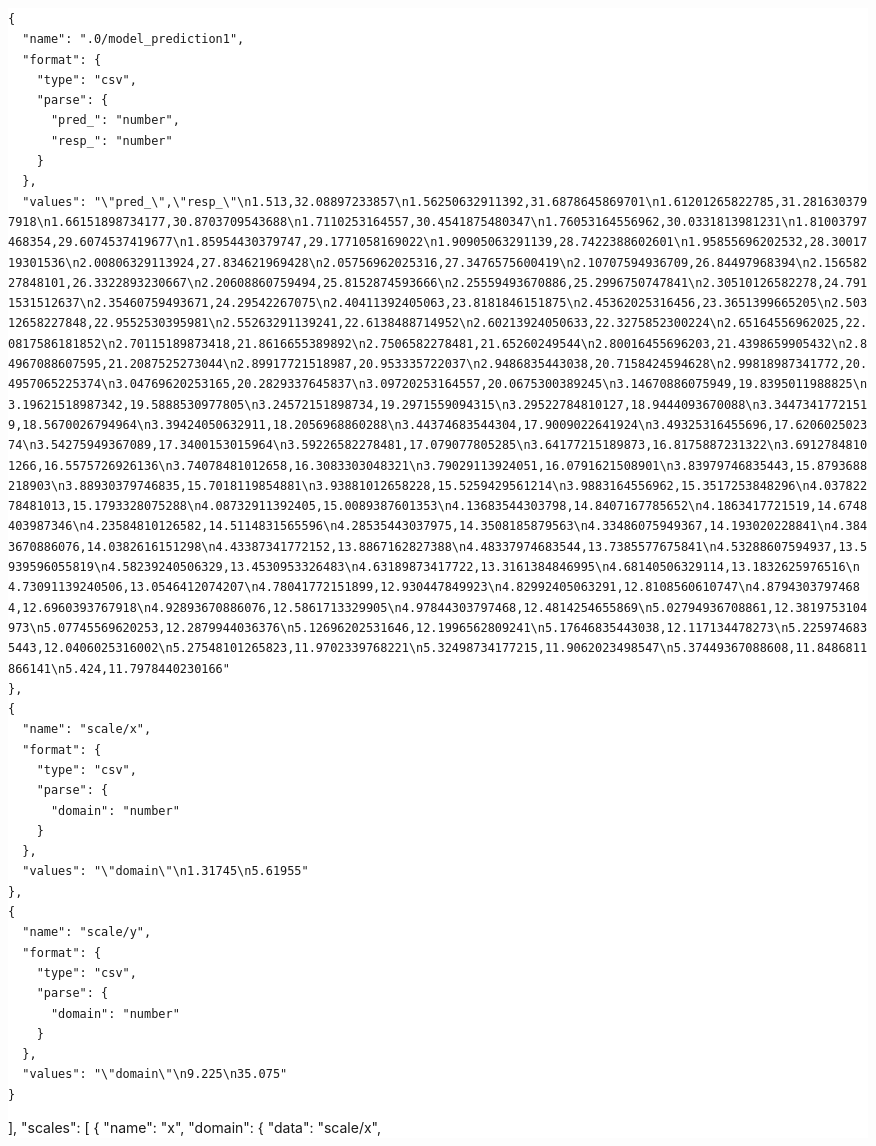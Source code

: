    {
      "name": ".0/model_prediction1",
      "format": {
        "type": "csv",
        "parse": {
          "pred_": "number",
          "resp_": "number"
        }
      },
      "values": "\"pred_\",\"resp_\"\n1.513,32.08897233857\n1.56250632911392,31.6878645869701\n1.61201265822785,31.2816303797918\n1.66151898734177,30.8703709543688\n1.7110253164557,30.4541875480347\n1.76053164556962,30.0331813981231\n1.81003797468354,29.6074537419677\n1.85954430379747,29.1771058169022\n1.90905063291139,28.7422388602601\n1.95855696202532,28.3001719301536\n2.00806329113924,27.834621969428\n2.05756962025316,27.3476575600419\n2.10707594936709,26.84497968394\n2.15658227848101,26.3322893230667\n2.20608860759494,25.8152874593666\n2.25559493670886,25.2996750747841\n2.30510126582278,24.7911531512637\n2.35460759493671,24.29542267075\n2.40411392405063,23.8181846151875\n2.45362025316456,23.3651399665205\n2.50312658227848,22.9552530395981\n2.55263291139241,22.6138488714952\n2.60213924050633,22.3275852300224\n2.65164556962025,22.0817586181852\n2.70115189873418,21.8616655389892\n2.7506582278481,21.65260249544\n2.80016455696203,21.4398659905432\n2.84967088607595,21.2087525273044\n2.89917721518987,20.953335722037\n2.9486835443038,20.7158424594628\n2.99818987341772,20.4957065225374\n3.04769620253165,20.2829337645837\n3.09720253164557,20.0675300389245\n3.14670886075949,19.8395011988825\n3.19621518987342,19.5888530977805\n3.24572151898734,19.2971559094315\n3.29522784810127,18.9444093670088\n3.34473417721519,18.5670026794964\n3.39424050632911,18.2056968860288\n3.44374683544304,17.9009022641924\n3.49325316455696,17.620602502374\n3.54275949367089,17.3400153015964\n3.59226582278481,17.079077805285\n3.64177215189873,16.8175887231322\n3.69127848101266,16.5575726926136\n3.74078481012658,16.3083303048321\n3.79029113924051,16.0791621508901\n3.83979746835443,15.8793688218903\n3.88930379746835,15.7018119854881\n3.93881012658228,15.5259429561214\n3.9883164556962,15.3517253848296\n4.03782278481013,15.1793328075288\n4.08732911392405,15.0089387601353\n4.13683544303798,14.8407167785652\n4.1863417721519,14.6748403987346\n4.23584810126582,14.5114831565596\n4.28535443037975,14.3508185879563\n4.33486075949367,14.193020228841\n4.3843670886076,14.0382616151298\n4.43387341772152,13.8867162827388\n4.48337974683544,13.7385577675841\n4.53288607594937,13.5939596055819\n4.58239240506329,13.4530953326483\n4.63189873417722,13.3161384846995\n4.68140506329114,13.1832625976516\n4.73091139240506,13.0546412074207\n4.78041772151899,12.930447849923\n4.82992405063291,12.8108560610747\n4.87943037974684,12.6960393767918\n4.92893670886076,12.5861713329905\n4.97844303797468,12.4814254655869\n5.02794936708861,12.3819753104973\n5.07745569620253,12.2879944036376\n5.12696202531646,12.1996562809241\n5.17646835443038,12.117134478273\n5.2259746835443,12.0406025316002\n5.27548101265823,11.9702339768221\n5.32498734177215,11.9062023498547\n5.37449367088608,11.8486811866141\n5.424,11.7978440230166"
    },
    {
      "name": "scale/x",
      "format": {
        "type": "csv",
        "parse": {
          "domain": "number"
        }
      },
      "values": "\"domain\"\n1.31745\n5.61955"
    },
    {
      "name": "scale/y",
      "format": {
        "type": "csv",
        "parse": {
          "domain": "number"
        }
      },
      "values": "\"domain\"\n9.225\n35.075"
    }
  ],
  "scales": [
    {
      "name": "x",
      "domain": {
        "data": "scale/x",